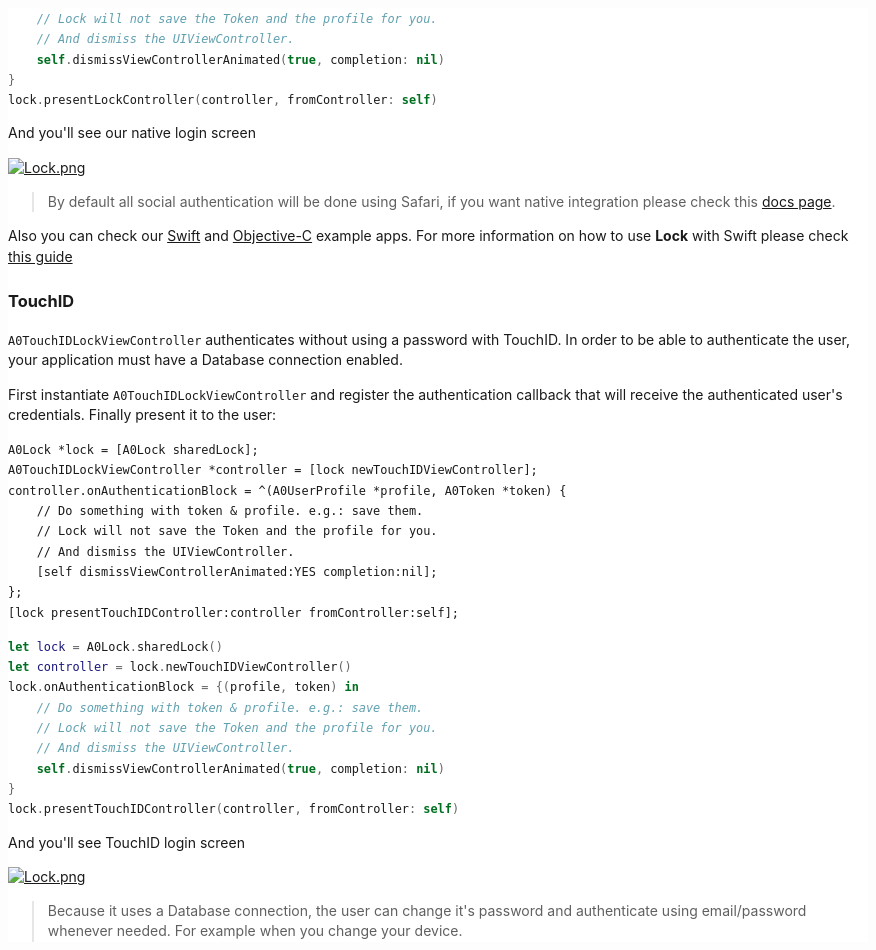 ```swift
    // Lock will not save the Token and the profile for you.
    // And dismiss the UIViewController.
    self.dismissViewControllerAnimated(true, completion: nil)
}
lock.presentLockController(controller, fromController: self)
```
And you'll see our native login screen

[![Lock.png](http://blog.auth0.com.s3.amazonaws.com/Lock-Widget-Screenshot.png)](https://auth0.com)

> By default all social authentication will be done using Safari, if you want native integration please check this [docs page](https://auth0.com/docs/libraries/lock-ios/native-social-authentication).

Also you can check our [Swift](https://github.com/auth0/Lock.iOS-OSX/tree/master/Examples/basic-sample-swift) and [Objective-C](https://github.com/auth0/Lock.iOS-OSX/tree/master/Examples/basic-sample) example apps. For more information on how to use **Lock** with Swift please check [this guide](https://github.com/auth0/Lock.iOS-OSX/wiki/Lock-&-Swift)

### TouchID

`A0TouchIDLockViewController` authenticates without using a password with TouchID. In order to be able to authenticate the user, your application must have a Database connection enabled.

First instantiate `A0TouchIDLockViewController` and register the authentication callback that will receive the authenticated user's credentials. Finally present it to the user:

```objc
A0Lock *lock = [A0Lock sharedLock];
A0TouchIDLockViewController *controller = [lock newTouchIDViewController];
controller.onAuthenticationBlock = ^(A0UserProfile *profile, A0Token *token) {
    // Do something with token & profile. e.g.: save them.
    // Lock will not save the Token and the profile for you.
    // And dismiss the UIViewController.
    [self dismissViewControllerAnimated:YES completion:nil];
};
[lock presentTouchIDController:controller fromController:self];
```

```swift
let lock = A0Lock.sharedLock()
let controller = lock.newTouchIDViewController()
lock.onAuthenticationBlock = {(profile, token) in
    // Do something with token & profile. e.g.: save them.
    // Lock will not save the Token and the profile for you.
    // And dismiss the UIViewController.
    self.dismissViewControllerAnimated(true, completion: nil)
}
lock.presentTouchIDController(controller, fromController: self)
```
And you'll see TouchID login screen

[![Lock.png](http://blog.auth0.com.s3.amazonaws.com/Lock-TouchID-Screenshot.png)](https://auth0.com)

> Because it uses a Database connection, the user can change it's password and authenticate using email/password whenever needed. For example when you change your device.
